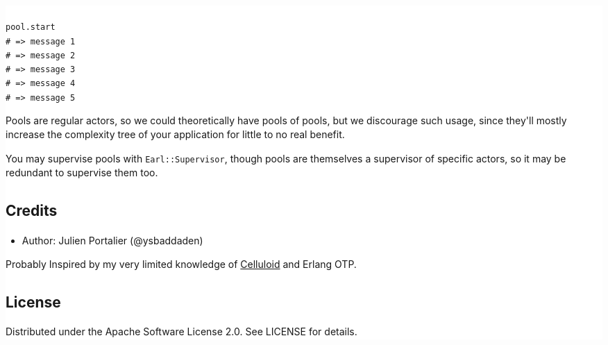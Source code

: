 ```crystal

pool.start
# => message 1
# => message 2
# => message 3
# => message 4
# => message 5
```

Pools are regular actors, so we could theoretically have pools of pools, but we
discourage such usage, since they'll mostly increase the complexity tree of your
application for little to no real benefit.

You may supervise pools with `Earl::Supervisor`, though pools are themselves
a supervisor of specific actors, so it may be redundant to supervise them too.


## Credits

- Author: Julien Portalier (@ysbaddaden)

Probably Inspired by my very limited knowledge of
[Celluloid](https://celluloid.io/) and Erlang OTP.


## License

Distributed under the Apache Software License 2.0. See LICENSE for details.

